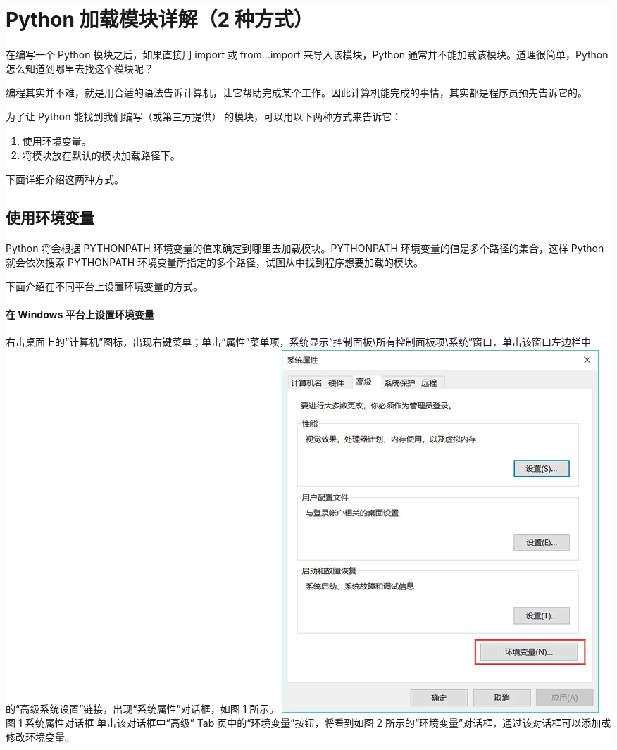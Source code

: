 # Python 加载模块详解（2 种方式）

在编写一个 Python 模块之后，如果直接用 import 或 from...import 来导入该模块，Python 通常并不能加载该模块。道理很简单，Python 怎么知道到哪里去找这个模块呢？

编程其实并不难，就是用合适的语法告诉计算机，让它帮助完成某个工作。因此计算机能完成的事情，其实都是程序员预先告诉它的。

为了让 Python 能找到我们编写（或第三方提供） 的模块，可以用以下两种方式来告诉它：

1.  使用环境变量。
2.  将模块放在默认的模块加载路径下。

下面详细介绍这两种方式。

## 使用环境变量

Python 将会根据 PYTHONPATH 环境变量的值来确定到哪里去加载模块。PYTHONPATH 环境变量的值是多个路径的集合，这样 Python 就会依次搜索 PYTHONPATH 环境变量所指定的多个路径，试图从中找到程序想要加载的模块。

下面介绍在不同平台上设置环境变量的方式。

#### 在 Windows 平台上设置环境变量

右击桌面上的“计算机”图标，出现右键菜单；单击“属性”菜单项，系统显示“控制面板\所有控制面板项\系统”窗口，单击该窗口左边栏中的“高级系统设置”链接，出现“系统属性”对话框，如图 1 所示。
![](img/b1b9e621f2719ba6dc524cc662efe1b0.jpg)
图 1 系统属性对话框
单击该对话框中“高级” Tab 页中的“环境变量”按钮，将看到如图 2 所示的“环境变量”对话框，通过该对话框可以添加或修改环境变量。